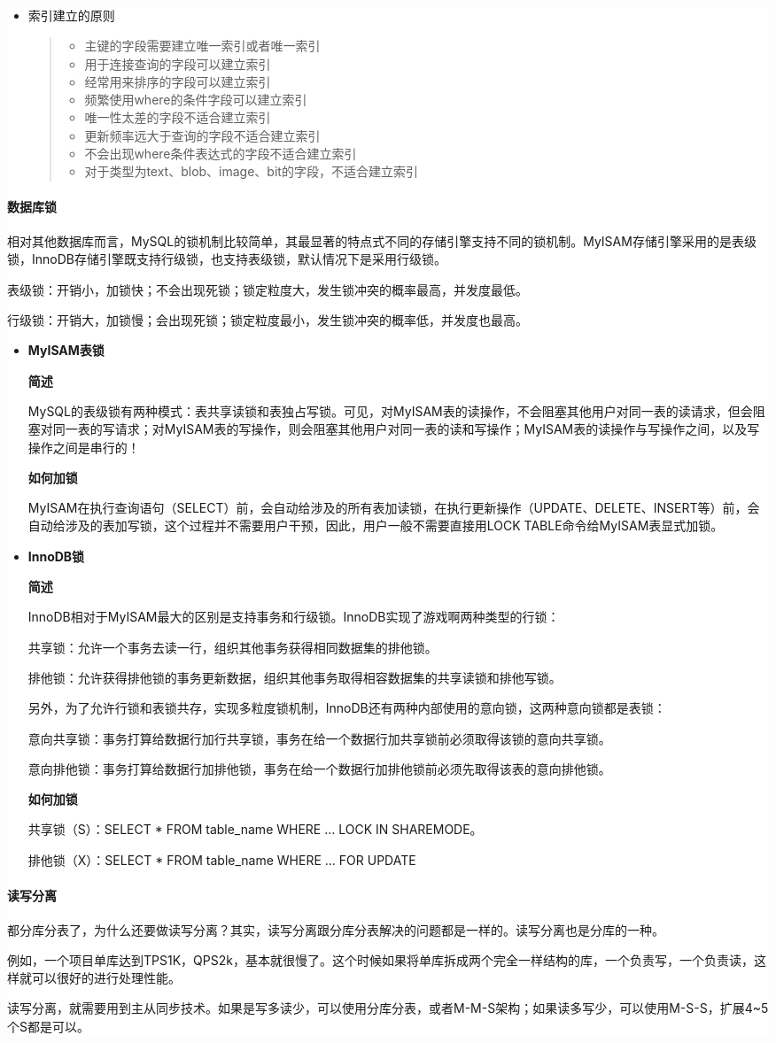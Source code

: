 - 索引建立的原则

  > - 主键的字段需要建立唯一索引或者唯一索引
  > - 用于连接查询的字段可以建立索引
  > - 经常用来排序的字段可以建立索引
  > - 频繁使用where的条件字段可以建立索引
  > - 唯一性太差的字段不适合建立索引
  > - 更新频率远大于查询的字段不适合建立索引
  > - 不会出现where条件表达式的字段不适合建立索引
  > - 对于类型为text、blob、image、bit的字段，不适合建立索引

#### 数据库锁

相对其他数据库而言，MySQL的锁机制比较简单，其最显著的特点式不同的存储引擎支持不同的锁机制。MyISAM存储引擎采用的是表级锁，InnoDB存储引擎既支持行级锁，也支持表级锁，默认情况下是采用行级锁。

表级锁：开销小，加锁快；不会出现死锁；锁定粒度大，发生锁冲突的概率最高，并发度最低。

行级锁：开销大，加锁慢；会出现死锁；锁定粒度最小，发生锁冲突的概率低，并发度也最高。

- **MyISAM表锁**

  **简述**

  MySQL的表级锁有两种模式：表共享读锁和表独占写锁。可见，对MyISAM表的读操作，不会阻塞其他用户对同一表的读请求，但会阻塞对同一表的写请求；对MyISAM表的写操作，则会阻塞其他用户对同一表的读和写操作；MyISAM表的读操作与写操作之间，以及写操作之间是串行的！

  **如何加锁**

  MyISAM在执行查询语句（SELECT）前，会自动给涉及的所有表加读锁，在执行更新操作（UPDATE、DELETE、INSERT等）前，会自动给涉及的表加写锁，这个过程并不需要用户干预，因此，用户一般不需要直接用LOCK TABLE命令给MyISAM表显式加锁。

- **InnoDB锁**

  **简述**

  InnoDB相对于MyISAM最大的区别是支持事务和行级锁。InnoDB实现了游戏啊两种类型的行锁：

  共享锁：允许一个事务去读一行，组织其他事务获得相同数据集的排他锁。

  排他锁：允许获得排他锁的事务更新数据，组织其他事务取得相容数据集的共享读锁和排他写锁。

  另外，为了允许行锁和表锁共存，实现多粒度锁机制，InnoDB还有两种内部使用的意向锁，这两种意向锁都是表锁：

  意向共享锁：事务打算给数据行加行共享锁，事务在给一个数据行加共享锁前必须取得该锁的意向共享锁。

  意向排他锁：事务打算给数据行加排他锁，事务在给一个数据行加排他锁前必须先取得该表的意向排他锁。

  **如何加锁**

  共享锁（S）：SELECT * FROM table_name WHERE ... LOCK IN SHAREMODE。

  排他锁（X）：SELECT * FROM table_name WHERE ... FOR UPDATE

#### 读写分离

都分库分表了，为什么还要做读写分离？其实，读写分离跟分库分表解决的问题都是一样的。读写分离也是分库的一种。

例如，一个项目单库达到TPS1K，QPS2k，基本就很慢了。这个时候如果将单库拆成两个完全一样结构的库，一个负责写，一个负责读，这样就可以很好的进行处理性能。

读写分离，就需要用到主从同步技术。如果是写多读少，可以使用分库分表，或者M-M-S架构；如果读多写少，可以使用M-S-S，扩展4~5个S都是可以。
